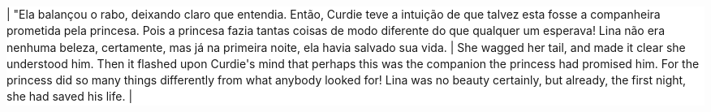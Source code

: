 | "Ela balançou o rabo, deixando claro que entendia. Então, Curdie teve a intuição de que talvez esta fosse a companheira prometida pela princesa. Pois a princesa fazia tantas coisas de modo diferente do que qualquer um esperava! Lina não era nenhuma beleza, certamente, mas já na primeira noite, ela havia salvado sua vida.                                                                                                                                                                                                                                                                                                                                                                                                                                                                                                                                                                                                                                                                                                                                                                                                                                                                                                                                                                                                                                                                                                                                                                                                                                                          | She wagged her tail, and made it clear she understood him. Then it flashed upon Curdie's mind that perhaps this was the companion the princess had promised him. For the princess did so many things differently from what anybody looked for! Lina was no beauty certainly, but already, the first night, she had saved his life.                                                                                                                                                                                                                                                                                                                                                                                                                                                                                                                                                                                                                                                                                                                                                                                                                                                                                                                                                                                                                                                                                                                                                                                                    |